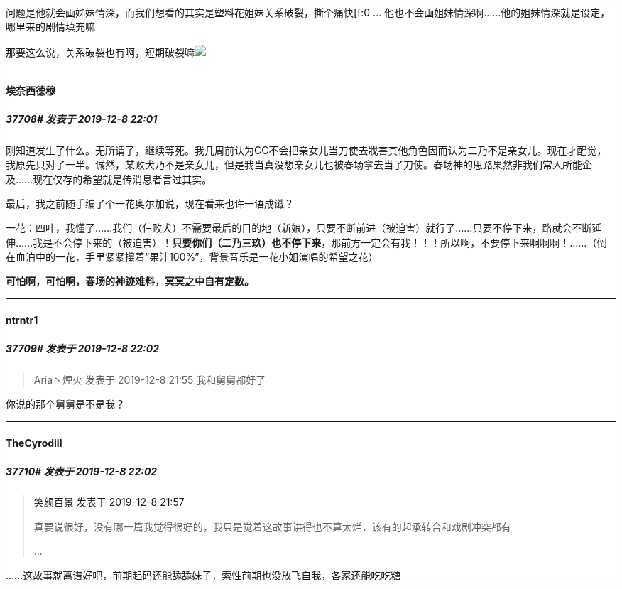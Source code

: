 
问题是他就会画姊妹情深，而我们想看的其实是塑料花姐妹关系破裂，撕个痛快[f:0 ...</blockquote>
他也不会画姐妹情深啊……他的姐妹情深就是设定，哪里来的剧情填充嘛

那要这么说，关系破裂也有啊，短期破裂嘛<img src="https://static.saraba1st.com/image/smiley/face2017/067.png" referrerpolicy="no-referrer">







-----

####  埃奈西德穆  
##### 37708#       发表于 2019-12-8 22:01




刚知道发生了什么。无所谓了，继续等死。我几周前认为CC不会把亲女儿当刀使去戕害其他角色因而认为二乃不是亲女儿。现在才醒觉，我原先只对了一半。诚然，某败犬乃不是亲女儿，但是我当真没想亲女儿也被春场拿去当了刀使。春场神的思路果然非我们常人所能企及……现在仅存的希望就是传消息者言过其实。


最后，我之前随手编了个一花奥尔加说，现在看来也许一语成谶？

一花：四叶，我懂了……我们（仨败犬）不需要最后的目的地（新娘），只要不断前进（被迫害）就行了……只要不停下来，路就会不断延伸……我是不会停下来的（被迫害）！<strong>只要你们（二乃三玖）也不停下来</strong>，那前方一定会有我！！！所以啊，不要停下来啊啊啊！……（倒在血泊中的一花，手里紧紧攥着“果汁100%”，背景音乐是一花小姐演唱的希望之花）

<strong>可怕啊，可怕啊，春场的神迹难料，冥冥之中自有定数。</strong>







-----

####  ntrntr1  
##### 37709#       发表于 2019-12-8 22:02



<blockquote>Aria丶煙火 发表于 2019-12-8 21:55
我和舅舅都好了</blockquote>
你说的那个舅舅是不是我？







-----

####  TheCyrodiil  
##### 37710#       发表于 2019-12-8 22:02



<blockquote><a href="httphttps://bbs.saraba1st.com/2b/forum.php?mod=redirect&amp;goto=findpost&amp;pid=45776001&amp;ptid=1831320" target="_blank">笑颜百景 发表于 2019-12-8 21:57</a>

真要说很好，没有哪一篇我觉得很好的，我只是觉着这故事讲得也不算太烂，该有的起承转合和戏剧冲突都有

 ...</blockquote>
……这故事就离谱好吧，前期起码还能舔舔妹子，索性前期也没放飞自我，各家还能吃吃糖
